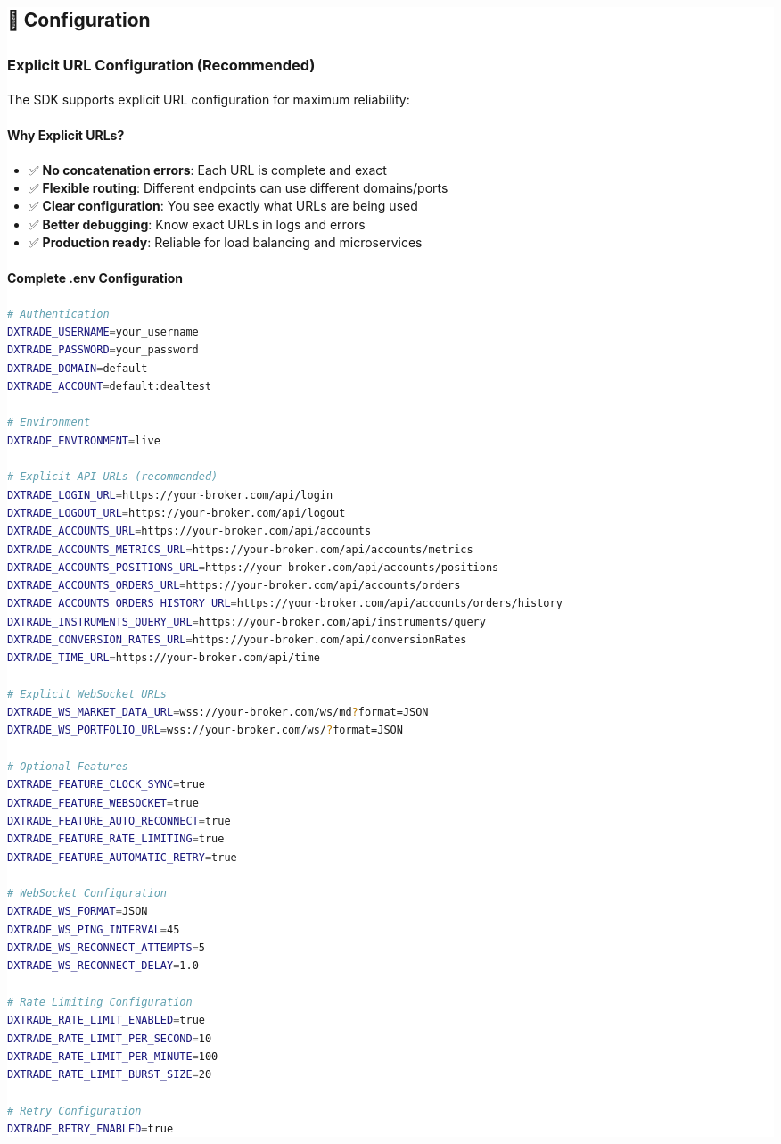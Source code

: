 
## 📖 Configuration

### Explicit URL Configuration (Recommended)

The SDK supports explicit URL configuration for maximum reliability:

#### Why Explicit URLs?

- ✅ **No concatenation errors**: Each URL is complete and exact
- ✅ **Flexible routing**: Different endpoints can use different domains/ports
- ✅ **Clear configuration**: You see exactly what URLs are being used
- ✅ **Better debugging**: Know exact URLs in logs and errors
- ✅ **Production ready**: Reliable for load balancing and microservices

#### Complete .env Configuration

```bash
# Authentication
DXTRADE_USERNAME=your_username
DXTRADE_PASSWORD=your_password
DXTRADE_DOMAIN=default
DXTRADE_ACCOUNT=default:dealtest

# Environment
DXTRADE_ENVIRONMENT=live

# Explicit API URLs (recommended)
DXTRADE_LOGIN_URL=https://your-broker.com/api/login
DXTRADE_LOGOUT_URL=https://your-broker.com/api/logout
DXTRADE_ACCOUNTS_URL=https://your-broker.com/api/accounts
DXTRADE_ACCOUNTS_METRICS_URL=https://your-broker.com/api/accounts/metrics
DXTRADE_ACCOUNTS_POSITIONS_URL=https://your-broker.com/api/accounts/positions
DXTRADE_ACCOUNTS_ORDERS_URL=https://your-broker.com/api/accounts/orders
DXTRADE_ACCOUNTS_ORDERS_HISTORY_URL=https://your-broker.com/api/accounts/orders/history
DXTRADE_INSTRUMENTS_QUERY_URL=https://your-broker.com/api/instruments/query
DXTRADE_CONVERSION_RATES_URL=https://your-broker.com/api/conversionRates
DXTRADE_TIME_URL=https://your-broker.com/api/time

# Explicit WebSocket URLs
DXTRADE_WS_MARKET_DATA_URL=wss://your-broker.com/ws/md?format=JSON
DXTRADE_WS_PORTFOLIO_URL=wss://your-broker.com/ws/?format=JSON

# Optional Features
DXTRADE_FEATURE_CLOCK_SYNC=true
DXTRADE_FEATURE_WEBSOCKET=true
DXTRADE_FEATURE_AUTO_RECONNECT=true
DXTRADE_FEATURE_RATE_LIMITING=true
DXTRADE_FEATURE_AUTOMATIC_RETRY=true

# WebSocket Configuration
DXTRADE_WS_FORMAT=JSON
DXTRADE_WS_PING_INTERVAL=45
DXTRADE_WS_RECONNECT_ATTEMPTS=5
DXTRADE_WS_RECONNECT_DELAY=1.0

# Rate Limiting Configuration
DXTRADE_RATE_LIMIT_ENABLED=true
DXTRADE_RATE_LIMIT_PER_SECOND=10
DXTRADE_RATE_LIMIT_PER_MINUTE=100
DXTRADE_RATE_LIMIT_BURST_SIZE=20

# Retry Configuration
DXTRADE_RETRY_ENABLED=true
```